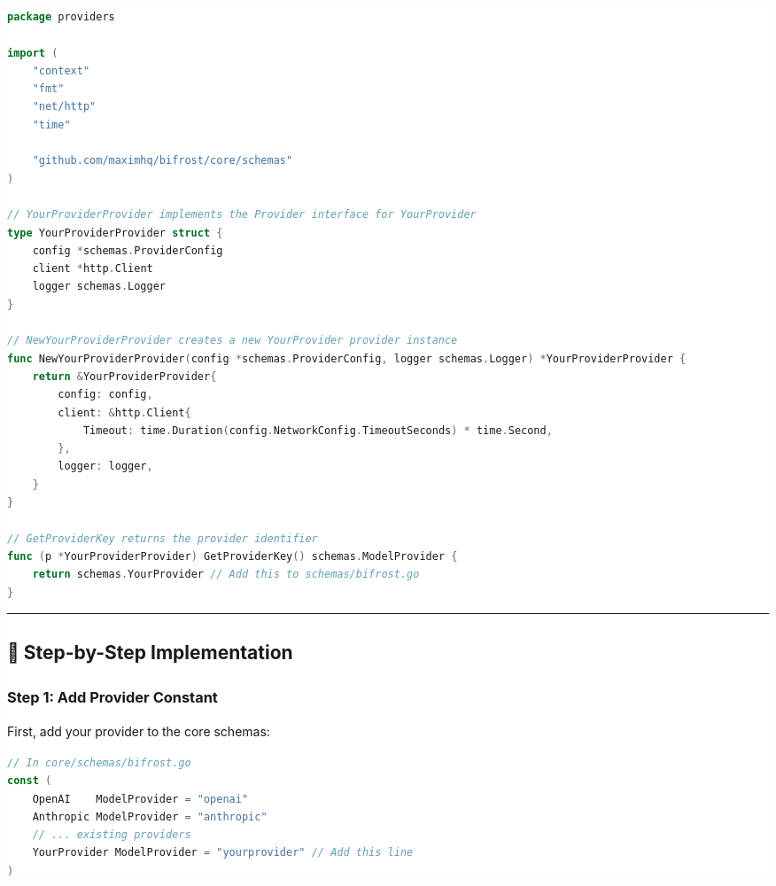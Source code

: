 ```go
package providers

import (
    "context"
    "fmt"
    "net/http"
    "time"

    "github.com/maximhq/bifrost/core/schemas"
)

// YourProviderProvider implements the Provider interface for YourProvider
type YourProviderProvider struct {
    config *schemas.ProviderConfig
    client *http.Client
    logger schemas.Logger
}

// NewYourProviderProvider creates a new YourProvider provider instance
func NewYourProviderProvider(config *schemas.ProviderConfig, logger schemas.Logger) *YourProviderProvider {
    return &YourProviderProvider{
        config: config,
        client: &http.Client{
            Timeout: time.Duration(config.NetworkConfig.TimeoutSeconds) * time.Second,
        },
        logger: logger,
    }
}

// GetProviderKey returns the provider identifier
func (p *YourProviderProvider) GetProviderKey() schemas.ModelProvider {
    return schemas.YourProvider // Add this to schemas/bifrost.go
}
```

---

## 🔌 **Step-by-Step Implementation**

### **Step 1: Add Provider Constant**

First, add your provider to the core schemas:

```go
// In core/schemas/bifrost.go
const (
    OpenAI    ModelProvider = "openai"
    Anthropic ModelProvider = "anthropic"
    // ... existing providers
    YourProvider ModelProvider = "yourprovider" // Add this line
)
```
